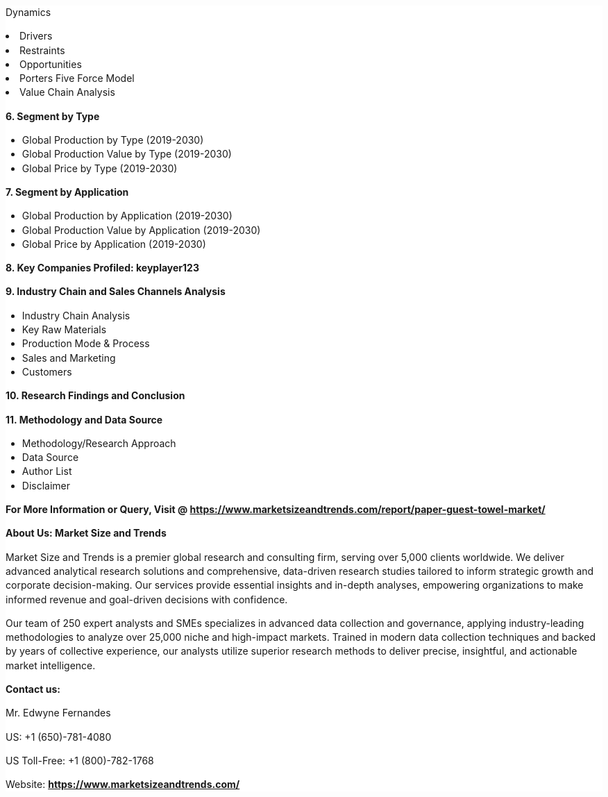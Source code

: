 Dynamics</li><li>Drivers</li><li>Restraints</li><li>Opportunities</li><li>Porters Five Force Model</li><li>Value Chain Analysis&nbsp;</li></ul><p><strong>6. Segment by Type</strong></p><ul><li>Global Production by Type (2019-2030)</li><li>Global Production Value by Type (2019-2030)</li><li>Global Price by Type (2019-2030)</li></ul><p><strong>7. Segment by Application</strong></p><ul><li>Global Production by Application (2019-2030)</li><li>Global Production Value by Application (2019-2030)</li><li>Global Price by Application (2019-2030)</li></ul><p><strong>8. Key Companies Profiled: keyplayer123</strong></p><p><strong>9. Industry Chain and Sales Channels Analysis</strong></p><ul><li>Industry Chain Analysis</li><li>Key Raw Materials</li><li>Production Mode &amp; Process</li><li>Sales and Marketing</li><li>Customers</li></ul><p><strong>10. Research Findings and Conclusion</strong></p><p><strong>11. Methodology and Data Source</strong></p><ul><li>Methodology/Research Approach</li><li>Data Source</li><li>Author List</li><li>Disclaimer</li></ul></p><p><strong>For More Information or Query, Visit @ <a href="https://www.marketsizeandtrends.com/report/paper-guest-towel-market/">https://www.marketsizeandtrends.com/report/paper-guest-towel-market/</a></strong></p><p><strong>About Us: Market Size and Trends</strong></p><p>Market Size and Trends is a premier global research and consulting firm, serving over 5,000 clients worldwide. We deliver advanced analytical research solutions and comprehensive, data-driven research studies tailored to inform strategic growth and corporate decision-making. Our services provide essential insights and in-depth analyses, empowering organizations to make informed revenue and goal-driven decisions with confidence.</p><p>Our team of 250 expert analysts and SMEs specializes in advanced data collection and governance, applying industry-leading methodologies to analyze over 25,000 niche and high-impact markets. Trained in modern data collection techniques and backed by years of collective experience, our analysts utilize superior research methods to deliver precise, insightful, and actionable market intelligence.</p><p><strong>Contact us:</strong></p><p>Mr. Edwyne Fernandes</p><p>US: +1 (650)-781-4080</p><p>US Toll-Free: +1 (800)-782-1768</p><p>Website: <strong><a href="https://www.marketsizeandtrends.com/">https://www.marketsizeandtrends.com/</a></strong></p>
